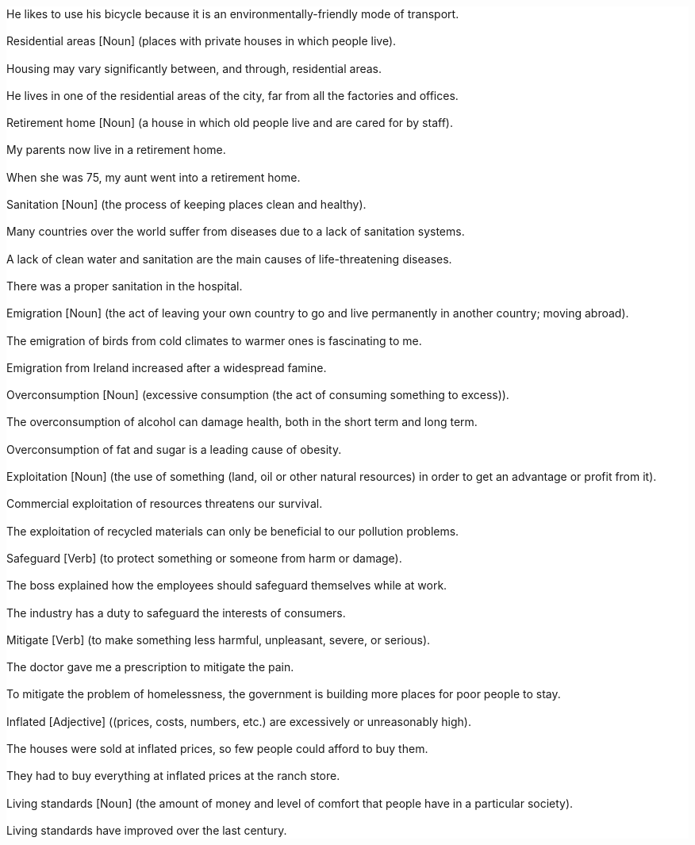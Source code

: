 He likes to use his bicycle because it is an environmentally-friendly mode of transport.

Residential areas [Noun] (places with private houses in which people live).

Housing may vary significantly between, and through, residential areas.

He lives in one of the residential areas of the city, far from all the factories and offices.

Retirement home [Noun] (a house in which old people live and are cared for by staff).

My parents now live in a retirement home.

When she was 75, my aunt went into a retirement home.

Sanitation [Noun] (the process of keeping places clean and healthy).

Many countries over the world suffer from diseases due to a lack of sanitation systems.

A lack of clean water and sanitation are the main causes of life-threatening diseases.

There was a proper sanitation in the hospital.

Emigration [Noun] (the act of leaving your own country to go and live permanently in another country; moving abroad).

The emigration of birds from cold climates to warmer ones is fascinating to me.

Emigration from Ireland increased after a widespread famine.

Overconsumption [Noun] (excessive consumption (the act of consuming something to excess)).

The overconsumption of alcohol can damage health, both in the short term and long term.

Overconsumption of fat and sugar is a leading cause of obesity.

Exploitation [Noun] (the use of something (land, oil or other natural resources) in order to get an advantage or profit from it).

Commercial exploitation of resources threatens our survival.

The exploitation of recycled materials can only be beneficial to our pollution problems.

Safeguard [Verb] (to protect something or someone from harm or damage).

The boss explained how the employees should safeguard themselves while at work.

The industry has a duty to safeguard the interests of consumers.

Mitigate [Verb] (to make something less harmful, unpleasant, severe, or serious).

The doctor gave me a prescription to mitigate the pain.

To mitigate the problem of homelessness, the government is building more places for poor people to stay.

Inflated [Adjective] ((prices, costs, numbers, etc.) are excessively or unreasonably high).

The houses were sold at inflated prices, so few people could afford to buy them.

They had to buy everything at inflated prices at the ranch store.

Living standards [Noun] (the amount of money and level of comfort that people have in a particular society).

Living standards have improved over the last century.
